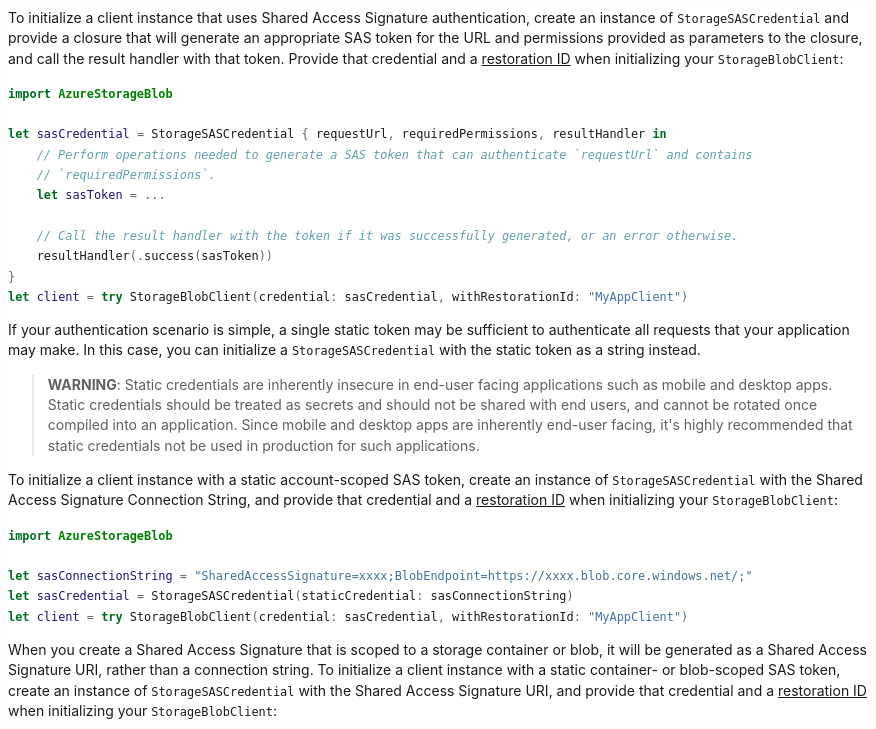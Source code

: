 To initialize a client instance that uses Shared Access Signature authentication, create an instance of
`StorageSASCredential` and provide a closure that will generate an appropriate SAS token for the URL and permissions
provided as parameters to the closure, and call the result handler with that token. Provide that credential and a
[restoration ID](#choosing-a-restoration-id) when initializing your `StorageBlobClient`:

```swift
import AzureStorageBlob

let sasCredential = StorageSASCredential { requestUrl, requiredPermissions, resultHandler in
    // Perform operations needed to generate a SAS token that can authenticate `requestUrl` and contains
    // `requiredPermissions`.
    let sasToken = ...

    // Call the result handler with the token if it was successfully generated, or an error otherwise.
    resultHandler(.success(sasToken))
}
let client = try StorageBlobClient(credential: sasCredential, withRestorationId: "MyAppClient")
```

If your authentication scenario is simple, a single static token may be sufficient to authenticate all requests that
your application may make. In this case, you can initialize a `StorageSASCredential` with the static token as a string
instead.

> **WARNING**: Static credentials are inherently insecure in end-user facing applications such as mobile and desktop
> apps. Static credentials should be treated as secrets and should not be shared with end users, and cannot be rotated
> once compiled into an application. Since mobile and desktop apps are inherently end-user facing, it's highly
> recommended that static credentials not be used in production for such applications.

To initialize a client instance with a static account-scoped SAS token, create an instance of `StorageSASCredential`
with the Shared Access Signature Connection String, and provide that credential and a
[restoration ID](#choosing-a-restoration-id) when initializing your `StorageBlobClient`:

```swift
import AzureStorageBlob

let sasConnectionString = "SharedAccessSignature=xxxx;BlobEndpoint=https://xxxx.blob.core.windows.net/;"
let sasCredential = StorageSASCredential(staticCredential: sasConnectionString)
let client = try StorageBlobClient(credential: sasCredential, withRestorationId: "MyAppClient")
```

When you create a Shared Access Signature that is scoped to a storage container or blob, it will be generated as a
Shared Access Signature URI, rather than a connection string. To initialize a client instance with a static container-
or blob-scoped SAS token, create an instance of `StorageSASCredential` with the Shared Access Signature URI, and provide
that credential and a [restoration ID](#choosing-a-restoration-id) when initializing your `StorageBlobClient`:
